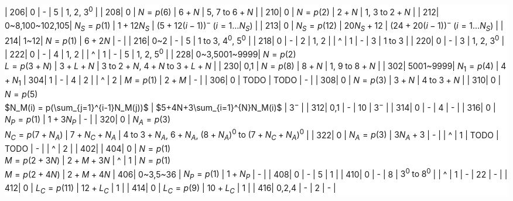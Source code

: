 | 206| 0   | - | $5$ | $1$, $2$, $3^0$ |
| 208| 0   | $N = p(6)$ | $6+N$ | $5$, $7 \;\text{to}\; 6+N$ |
| 210| 0   | $N = p(2)$ | $2+N$ | $1$, $3 \;\text{to}\; 2+N$ |
| 212| 0~8,100~102,105| $N_S = p(1)$ | $1+12N_S$ | $(5+12(i-1))^-\; (i=1\ldots N_S)$ |
| 213| 0   | $N_S = p(12)$ | $20N_S + 12$ | $(24+20(i-1))^-\; (i=1\ldots N_S)$ |
| 214| 1~12| $N = p(1)$ | $6+2N$ | - |
| 216| 0~2 | - | $5$ | $1 \;\text{to}\; 3$, $4^0$, $5^0$ |
| 218| 0   | - | $2$ | $1$, $2$ |
| ^  | 1   | - | $3$ | $1 \;\text{to}\; 3$ |
| 220| 0   | - | $3$ | $1$, $2$, $3^0$ |
| 222| 0   | - | $4$ | $1$, $2$ |
| ^  | 1   | - | $5$ | $1$, $2$, $5^0$ |
| 228| 0~3,5001~9999| $N = p(2)$<br>$L = p(3+N)$ | $3+L+N$ | $3 \;\text{to}\; 2+N$, $4+N \;\text{to}\; 3+L+N$ |
| 230| 0,1 | $N = p(8)$ | $8+N$ | $1$, $9 \;\text{to}\; 8+N$ |
| 302| 5001~9999| $N_1 = p(4)$ | $4+N_1$
| 304| 1   | -  | $4$ | $2$ |
| ^  | 2   | $M = p(1)$ | $2+M$ | - |
| 306| 0   | TODO | TODO | - |
| 308| 0   | $N = p(3)$ | $3+N$ | $4 \;\text{to}\; 3+N$ |
| 310| 0   | $N = p(5)$<br>$N_M(i) = p(\sum_{j=1}^{i-1}N_M(j))$ | $5+4N+3\sum_{i=1}^{N}N_M(i)$ | $3^-$ |
| 312| 0,1 | - | $10$ | $3^-$ |
| 314| 0   | - | $4$ | - |
| 316| 0   | $N_P = p(1)$ | $1+3N_P$ | - |
| 320| 0   | $N_A = p(3)$<br>$N_C = p(7+N_A)$ | $7+N_C + N_A$ | $4 \;\text{to}\; 3+N_A$, $6+N_A$, $(8+N_A)^0 \;\text{to}\; (7+N_C + N_A)^0$ |
| 322| 0   | $N_A = p(3)$ | $3N_A+3$ | - |
| ^  | 1   | TODO | TODO | - |
| ^  | 2   |
| 402|
| 404| 0   | $N = p(1)$<br>$M = p(2+3N)$ | $2+M+3N$
| ^  | 1   | $N = p(1)$<br>$M = p(2+4N)$ | $2+M+4N$
| 406| 0~3,5~36 | $N_P = p(1)$ | $1+N_P$ | - |
| 408| 0   | - | $5$ | $1$ |
| 410| 0   | - | $8$ | $3^0 \;\text{to}\; 8^0$ |
| ^  | 1   | - | $22$ | - |
| 412| 0   | $L_C = p(11)$ | $12+L_C$ | $1$ |
| 414| 0   | $L_C = p(9)$ | $10+L_C$ | $1$ |
| 416| 0,2,4 | - | $2$ | - |